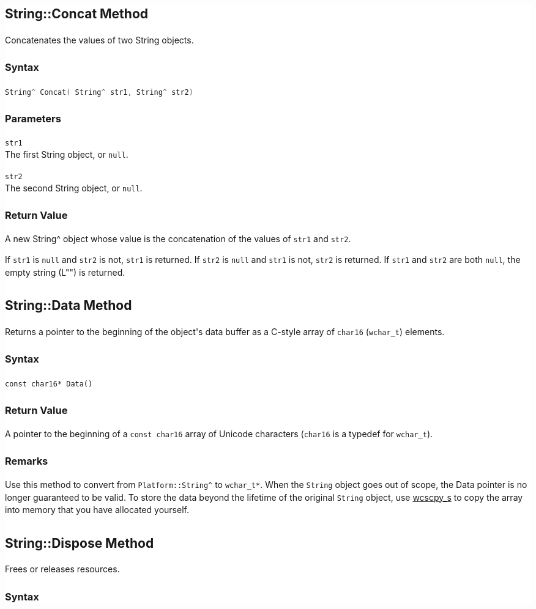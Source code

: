 

## <a name="concat"></a>  String::Concat Method
Concatenates the values of two String objects.  
  
### Syntax  
  
```cpp    
String^ Concat( String^ str1, String^ str2)  
```  
  
### Parameters  
 `str1`  
 The first String object, or `null`.  
  
 `str2`  
 The second String object, or `null`.  
  
### Return Value  
 A new String^ object whose value is the concatenation of the values of `str1` and `str2`.  
  
 If `str1` is `null` and `str2` is not, `str1` is returned. If `str2` is `null` and `str1` is not, `str2` is returned. If `str1` and `str2` are both `null`, the empty string (L"") is returned.  
  


## <a name="data"></a>  String::Data Method
Returns a pointer to the beginning of the object's data buffer as a C-style array of `char16` (`wchar_t`) elements.  
  
### Syntax  
  
```  
const char16* Data()  
```  
  
### Return Value  
 A pointer to the beginning of a `const char16` array of Unicode characters (`char16` is a typedef for `wchar_t`).  
  
### Remarks  
 Use this method to convert from `Platform::String^` to `wchar_t*`. When the `String` object goes out of scope, the Data pointer is no longer guaranteed to be valid. To store the data beyond the lifetime of the original `String` object, use [wcscpy_s](../c-runtime-library/reference/strcpy-s-wcscpy-s-mbscpy-s.md) to copy the array into memory that you have allocated yourself.  
  


## <a name="dispose"></a>  String::Dispose Method
Frees or releases resources.  
  
### Syntax  
  